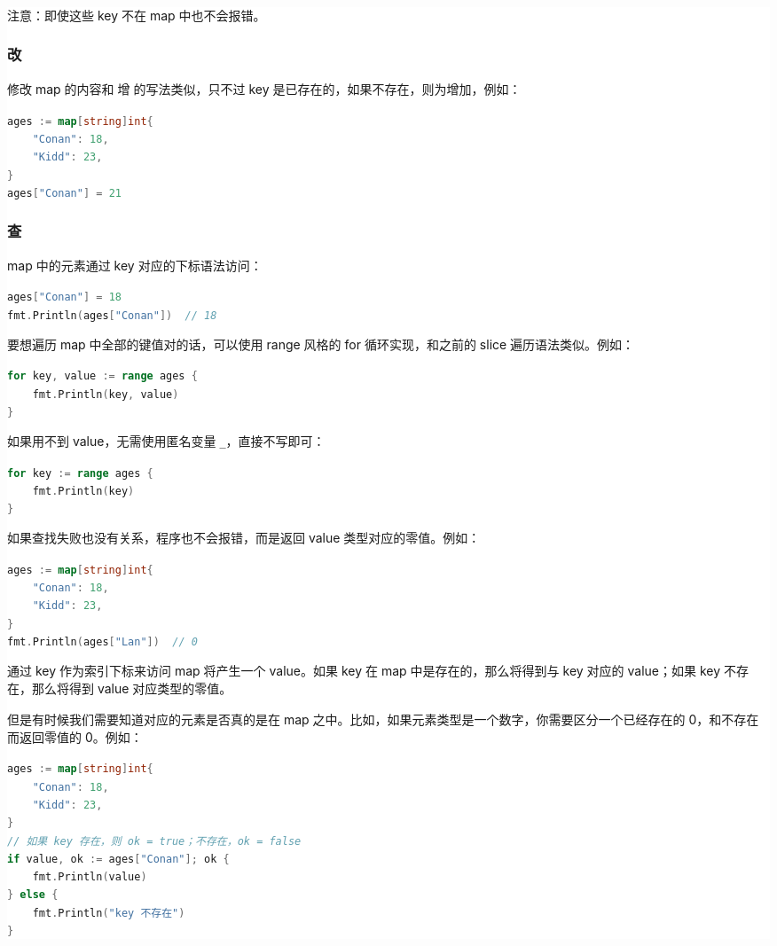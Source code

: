 注意：即使这些 key 不在 map 中也不会报错。

### 改

修改 map 的内容和 增 的写法类似，只不过 key 是已存在的，如果不存在，则为增加，例如：

```go
ages := map[string]int{
    "Conan": 18,
    "Kidd": 23,
}
ages["Conan"] = 21
```

### 查

map 中的元素通过 key 对应的下标语法访问：

```go
ages["Conan"] = 18
fmt.Println(ages["Conan"])  // 18
```

要想遍历 map 中全部的键值对的话，可以使用 range 风格的 for 循环实现，和之前的 slice 遍历语法类似。例如：

```go
for key, value := range ages {
    fmt.Println(key, value)
}
```

如果用不到 value，无需使用匿名变量  `_`，直接不写即可：

```go
for key := range ages {
    fmt.Println(key)
}
```

如果查找失败也没有关系，程序也不会报错，而是返回 value 类型对应的零值。例如：

```go
ages := map[string]int{
    "Conan": 18,
    "Kidd": 23,
}
fmt.Println(ages["Lan"])  // 0
```

通过 key 作为索引下标来访问 map 将产生一个 value。如果 key 在 map 中是存在的，那么将得到与 key 对应的 value；如果 key 不存在，那么将得到 value 对应类型的零值。

但是有时候我们需要知道对应的元素是否真的是在 map 之中。比如，如果元素类型是一个数字，你需要区分一个已经存在的 0，和不存在而返回零值的 0。例如：

```go
ages := map[string]int{
    "Conan": 18,
    "Kidd": 23,
}
// 如果 key 存在，则 ok = true；不存在，ok = false
if value, ok := ages["Conan"]; ok {
    fmt.Println(value)
} else {
    fmt.Println("key 不存在")
}
```
